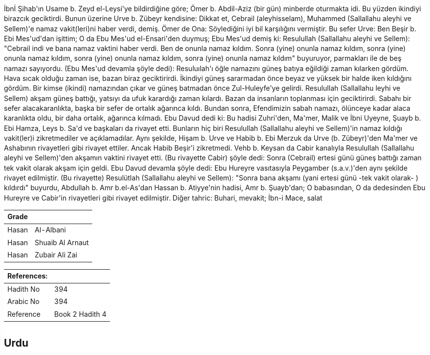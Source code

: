 İbnİ Şihab'ın Usame b. Zeyd el-Leysi'ye bildirdiğine göre; Ömer b. Abdil-Aziz (bir gün) minberde oturmakta idi. Bu yüzden ikindiyi birazcık geciktirdi. Bunun üzerine Urve b. Zübeyr kendisine: Dikkat et, Cebrail (aleyhisselam), Muhammed (Sallallahu aleyhi ve Sellem)'e namaz vakit(leri)ni haber verdi, demiş. Ömer de Ona: Söylediğini iyi bil karşılığını vermiştir. Bu sefer Urve: Ben Beşir b. Ebi Mes'ud'dan işittim; O da Ebu Mes'ud el-Ensari'den duymuş; Ebu Mes'ud demiş ki: Resulullah (Sallallahu aleyhi ve Sellem): "Cebrail indi ve bana namaz vaktini haber verdi. Ben de onunla namaz kıldım. Sonra (yine) onunla namaz kıldım, sonra (yine) onunla namaz kıldım, sonra (yine) onunla namaz kıldım, sonra (yine) onunla namaz kıldım" buyuruyor, parmakları ile de beş namazı sayıyordu. (Ebu Mes'ud devamla şöyle dedi): Resuluılah'ı öğle namazını güneş batıya eğildiği zaman kılarken gördüm. Hava sıcak olduğu zaman ise, bazan biraz geciktirirdi. İkindiyi güneş sararmadan önce beyaz ve yüksek bir halde iken kıldığını gördüm. Bir kimse (ikindi) namazından çıkar ve güneş batmadan önce Zul-Huleyfe'ye gelirdi. Resulullah (Sallallahu leyhi ve Sellem) akşam güneş battığı, yatsıyı da ufuk karardığı zaman kılardı. Bazan da insanların toplanması için geciktirirdi. Sabahı bir sefer alacakaranlıkta, başka bir sefer de ortalık ağarınca kıldı. Bundan sonra, Efendimizin sabah namazı, ölünceye kadar alaca karanlıkta oldu, bir daha ortalık, ağarınca kılmadı. Ebu Davud dedi ki: Bu hadisi Zuhri'den, Ma'mer, Malik ve İbni Uyeyne, Şuayb b. Ebi Hamza, Leys b. Sa'd ve başkaları da rivayet etti. Bunların hiç biri Resulullah (Sallallahu aleyhi ve Sellem)'in namaz kıldığı vakit(ler)i zikretmediler ve açıklamadılar. Aynı şekilde, Hişam b. Urve ve Habib b. Ebi Merzuk da Urve (b. Zübeyr)'den Ma'mer ve Ashabının rivayetleri gibi rivayet ettiler. Ancak Habib Beşir'i zikretmedi. Vehb b. Keysan da Cabir kanalıyla Resulullah (Sallallahu aleyhi ve Sellem)'den akşamın vaktini rivayet etti. (Bu rivayette Cabir) şöyle dedi: Sonra (Cebrail) ertesi günü güneş battığı zaman tek vakit olarak akşam için geldi. Ebu Davud devamla şöyle dedi: Ebu Hureyre vasıtasıyla Peygamber (s.a.v.)'den aynı şekilde rivayet edilmiştir. (Bu rivayette) Resulütlah (Sallallahu aleyhi ve Sellem): "Sonra bana akşamı (yani ertesi günü -tek vakit olarak- ) kıldırdı" buyurdu, Abdullah b. Amr b.el-As'dan Hassan b. Atiyye'nin hadisi, Amr b. Şuayb'dan; O babasından, O da dedesinden Ebu Hureyre ve Cabir'in rivayetleri gibi rivayet edilmiştir. Diğer tahric: Buhari, mevakit; İbn-i Mace, salat
</div>
<div style={{backgroundColor:'#f8f9fa',padding:20, marginBottom: 10}}><table> <thead> <tr> <th>Grade</th> <th></th> </tr> </thead> <tbody> <tr><td>Hasan</td><td>Al-Albani</td></tr><tr><td>Hasan</td><td>Shuaib Al Arnaut</td></tr><tr><td>Hasan</td><td>Zubair Ali Zai</td></tr></tbody></table><table> <thead> <tr> <th>References:</th> <th></th> </tr> </thead> <tbody><tr><td>Hadith No</td><td>394</td></tr><tr><td>Arabic No</td><td>394</td></tr><tr><td>Reference</td><td>Book 2 Hadith 4</td></tr></tbody></table></div>

## Urdu


<div dir="rtl" lang="ur" style={{fontSize:'larger',backgroundColor:'#f8f9fa',padding:20}}>